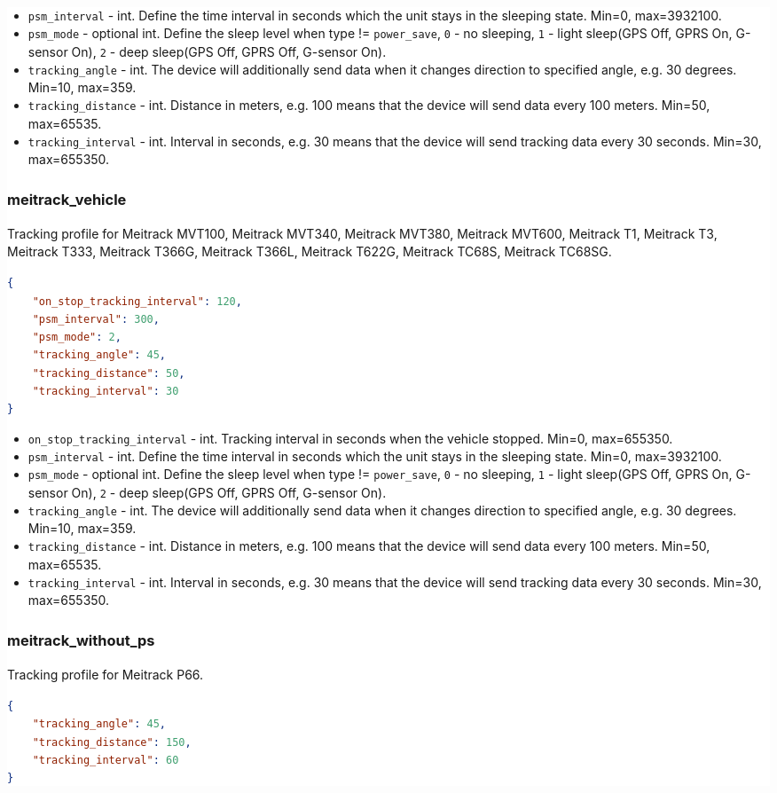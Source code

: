 * `psm_interval` - int. Define the time interval in seconds which the unit stays in the sleeping state. Min=0, max=3932100.
* `psm_mode` - optional int. Define the sleep level when type != `power_save`, `0` - no sleeping, `1` - light sleep(GPS Off, GPRS On, G-sensor On), `2` - deep sleep(GPS Off, GPRS Off, G-sensor On).
* `tracking_angle` - int. The device will additionally send data when it changes direction to specified angle, e.g. 30 degrees. Min=10, max=359.
* `tracking_distance` - int. Distance in meters, e.g. 100 means that the device will send data every 100 meters. Min=50, max=65535.
* `tracking_interval` - int. Interval in seconds, e.g. 30 means that the device will send tracking data every 30 seconds. Min=30, max=655350.


### meitrack_vehicle

Tracking profile for Meitrack MVT100, Meitrack MVT340, Meitrack MVT380, Meitrack MVT600, Meitrack T1, Meitrack T3, Meitrack T333, Meitrack T366G, Meitrack T366L, Meitrack T622G, Meitrack TC68S, Meitrack TC68SG.

```json
{
    "on_stop_tracking_interval": 120,
    "psm_interval": 300,
    "psm_mode": 2,
    "tracking_angle": 45,
    "tracking_distance": 50,
    "tracking_interval": 30
}
```

* `on_stop_tracking_interval` - int. Tracking interval in seconds when the vehicle stopped. Min=0, max=655350.
* `psm_interval` - int. Define the time interval in seconds which the unit stays in the sleeping state. Min=0, max=3932100.
* `psm_mode` - optional int. Define the sleep level when type != `power_save`, `0` - no sleeping, `1` - light sleep(GPS Off, GPRS On, G-sensor On), `2` - deep sleep(GPS Off, GPRS Off, G-sensor On).
* `tracking_angle` - int. The device will additionally send data when it changes direction to specified angle, e.g. 30 degrees. Min=10, max=359.
* `tracking_distance` - int. Distance in meters, e.g. 100 means that the device will send data every 100 meters. Min=50, max=65535.
* `tracking_interval` - int. Interval in seconds, e.g. 30 means that the device will send tracking data every 30 seconds. Min=30, max=655350.


### meitrack_without_ps

Tracking profile for Meitrack P66.

```json
{
    "tracking_angle": 45,
    "tracking_distance": 150,
    "tracking_interval": 60
}
```
